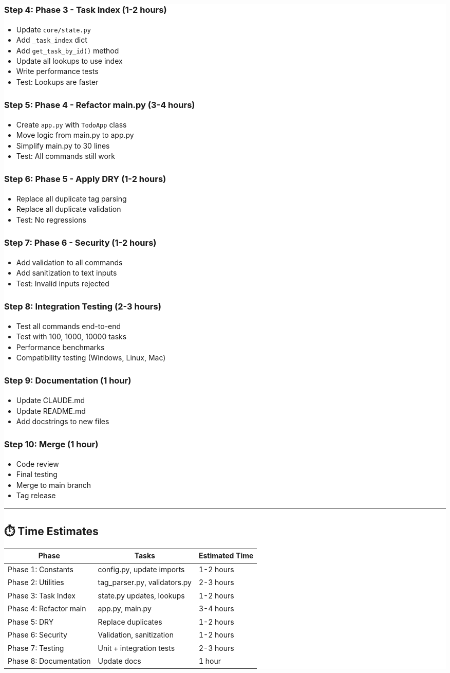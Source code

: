 ### Step 4: Phase 3 - Task Index (1-2 hours)
- Update `core/state.py`
- Add `_task_index` dict
- Add `get_task_by_id()` method
- Update all lookups to use index
- Write performance tests
- Test: Lookups are faster

### Step 5: Phase 4 - Refactor main.py (3-4 hours)
- Create `app.py` with `TodoApp` class
- Move logic from main.py to app.py
- Simplify main.py to 30 lines
- Test: All commands still work

### Step 6: Phase 5 - Apply DRY (1-2 hours)
- Replace all duplicate tag parsing
- Replace all duplicate validation
- Test: No regressions

### Step 7: Phase 6 - Security (1-2 hours)
- Add validation to all commands
- Add sanitization to text inputs
- Test: Invalid inputs rejected

### Step 8: Integration Testing (2-3 hours)
- Test all commands end-to-end
- Test with 100, 1000, 10000 tasks
- Performance benchmarks
- Compatibility testing (Windows, Linux, Mac)

### Step 9: Documentation (1 hour)
- Update CLAUDE.md
- Update README.md
- Add docstrings to new files

### Step 10: Merge (1 hour)
- Code review
- Final testing
- Merge to main branch
- Tag release

---

## ⏱️ Time Estimates

| Phase | Tasks | Estimated Time |
|-------|-------|----------------|
| Phase 1: Constants | config.py, update imports | 1-2 hours |
| Phase 2: Utilities | tag_parser.py, validators.py | 2-3 hours |
| Phase 3: Task Index | state.py updates, lookups | 1-2 hours |
| Phase 4: Refactor main | app.py, main.py | 3-4 hours |
| Phase 5: DRY | Replace duplicates | 1-2 hours |
| Phase 6: Security | Validation, sanitization | 1-2 hours |
| Phase 7: Testing | Unit + integration tests | 2-3 hours |
| Phase 8: Documentation | Update docs | 1 hour |